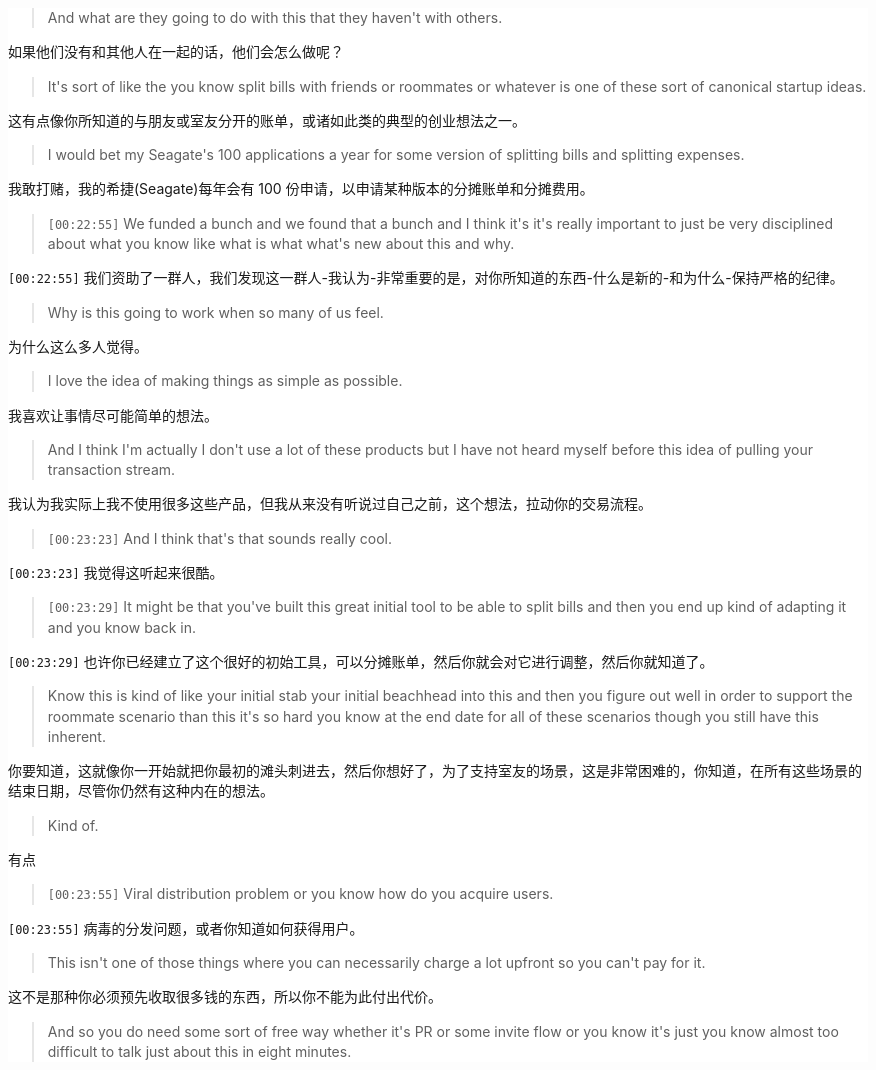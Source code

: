 > And what are they going to do with this that they haven\'t with others.

如果他们没有和其他人在一起的话，他们会怎么做呢？

> It\'s sort of like the you know split bills with friends or roommates or whatever is one of these sort of canonical startup ideas.

这有点像你所知道的与朋友或室友分开的账单，或诸如此类的典型的创业想法之一。

> I would bet my Seagate\'s 100 applications a year for some version of splitting bills and splitting expenses.

我敢打赌，我的希捷(Seagate)每年会有 100 份申请，以申请某种版本的分摊账单和分摊费用。

> `[00:22:55]` We funded a bunch and we found that a bunch and I think it\'s it\'s really important to just be very disciplined about what you know like what is what what\'s new about this and why.

`[00:22:55]` 我们资助了一群人，我们发现这一群人-我认为-非常重要的是，对你所知道的东西-什么是新的-和为什么-保持严格的纪律。

> Why is this going to work when so many of us feel.

为什么这么多人觉得。

> I love the idea of making things as simple as possible.

我喜欢让事情尽可能简单的想法。

> And I think I\'m actually I don\'t use a lot of these products but I have not heard myself before this idea of pulling your transaction stream.

我认为我实际上我不使用很多这些产品，但我从来没有听说过自己之前，这个想法，拉动你的交易流程。

> `[00:23:23]` And I think that\'s that sounds really cool.

`[00:23:23]` 我觉得这听起来很酷。

> `[00:23:29]` It might be that you\'ve built this great initial tool to be able to split bills and then you end up kind of adapting it and you know back in.

`[00:23:29]` 也许你已经建立了这个很好的初始工具，可以分摊账单，然后你就会对它进行调整，然后你就知道了。

> Know this is kind of like your initial stab your initial beachhead into this and then you figure out well in order to support the roommate scenario than this it\'s so hard you know at the end date for all of these scenarios though you still have this inherent.

你要知道，这就像你一开始就把你最初的滩头刺进去，然后你想好了，为了支持室友的场景，这是非常困难的，你知道，在所有这些场景的结束日期，尽管你仍然有这种内在的想法。

> Kind of.

有点

> `[00:23:55]` Viral distribution problem or you know how do you acquire users.

`[00:23:55]` 病毒的分发问题，或者你知道如何获得用户。

> This isn\'t one of those things where you can necessarily charge a lot upfront so you can\'t pay for it.

这不是那种你必须预先收取很多钱的东西，所以你不能为此付出代价。

> And so you do need some sort of free way whether it\'s PR or some invite flow or you know it\'s just you know almost too difficult to talk just about this in eight minutes.
